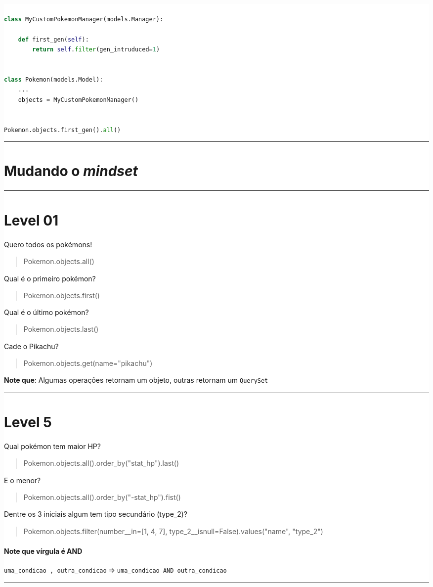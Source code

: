 ```python

class MyCustomPokemonManager(models.Manager):

    def first_gen(self):
        return self.filter(gen_intruduced=1)


class Pokemon(models.Model):
    ...
    objects = MyCustomPokemonManager()


Pokemon.objects.first_gen().all()
```

---
# Mudando o *mindset*

---

# Level 01

Quero todos os pokémons!
> Pokemon.objects.all()

Qual é o primeiro pokémon?
> Pokemon.objects.first()

Qual é o último pokémon?
> Pokemon.objects.last()

Cade o Pikachu?
> Pokemon.objects.get(name="pikachu")

**Note que**: Algumas operações retornam um objeto, outras retornam um `QuerySet`

---

# Level 5

Qual pokémon tem maior HP?
> Pokemon.objects.all().order_by("stat_hp").last()

E o menor?
> Pokemon.objects.all().order_by("-stat_hp").fist()

Dentre os 3 iniciais algum tem tipo secundário (type_2)?
> Pokemon.objects.filter(number__in=[1, 4, 7], type_2__isnull=False).values("name", "type_2")

#### Note que vírgula é AND
`uma_condicao , outra_condicao` => `uma_condicao AND outra_condicao`

---